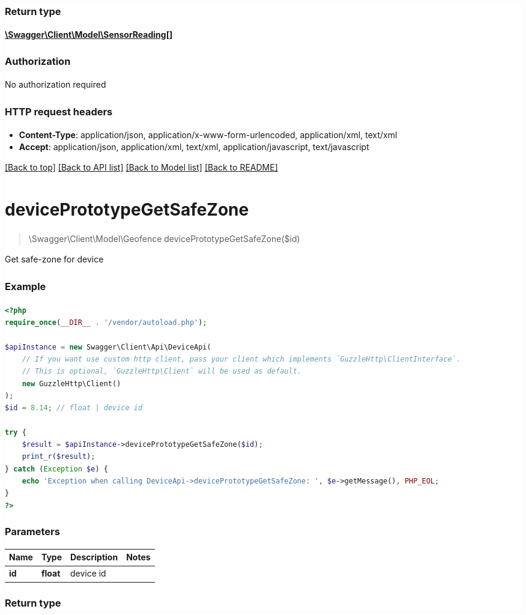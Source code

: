 ### Return type

[**\Swagger\Client\Model\SensorReading[]**](../Model/SensorReading.md)

### Authorization

No authorization required

### HTTP request headers

 - **Content-Type**: application/json, application/x-www-form-urlencoded, application/xml, text/xml
 - **Accept**: application/json, application/xml, text/xml, application/javascript, text/javascript

[[Back to top]](#) [[Back to API list]](../../README.md#documentation-for-api-endpoints) [[Back to Model list]](../../README.md#documentation-for-models) [[Back to README]](../../README.md)

# **devicePrototypeGetSafeZone**
> \Swagger\Client\Model\Geofence devicePrototypeGetSafeZone($id)

Get safe-zone for device

### Example
```php
<?php
require_once(__DIR__ . '/vendor/autoload.php');

$apiInstance = new Swagger\Client\Api\DeviceApi(
    // If you want use custom http client, pass your client which implements `GuzzleHttp\ClientInterface`.
    // This is optional, `GuzzleHttp\Client` will be used as default.
    new GuzzleHttp\Client()
);
$id = 8.14; // float | device id

try {
    $result = $apiInstance->devicePrototypeGetSafeZone($id);
    print_r($result);
} catch (Exception $e) {
    echo 'Exception when calling DeviceApi->devicePrototypeGetSafeZone: ', $e->getMessage(), PHP_EOL;
}
?>
```

### Parameters

Name | Type | Description  | Notes
------------- | ------------- | ------------- | -------------
 **id** | **float**| device id |

### Return type
